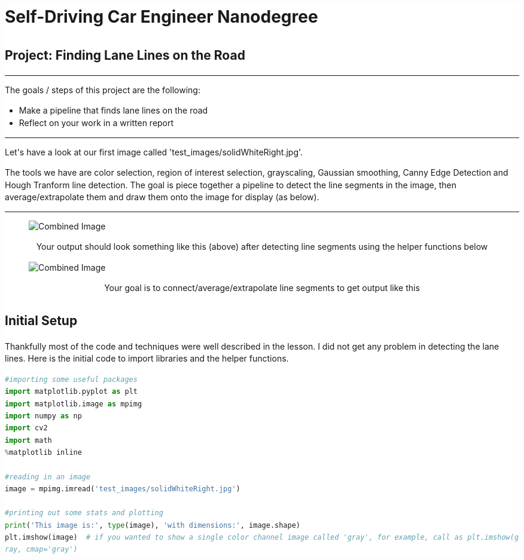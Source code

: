 # Self-Driving Car Engineer Nanodegree

## Project: **Finding Lane Lines on the Road** 
***
The goals / steps of this project are the following:
* Make a pipeline that finds lane lines on the road
* Reflect on your work in a written report

---
Let's have a look at our first image called 'test_images/solidWhiteRight.jpg'.

The tools we have are color selection, region of interest selection, grayscaling, Gaussian smoothing, Canny Edge Detection and Hough Tranform line detection.  The goal is piece together a pipeline to detect the line segments in the image, then average/extrapolate them and draw them onto the image for display (as below).

---

<figure>
 <img src="examples/line-segments-example.jpg" width="380" alt="Combined Image" />
 <figcaption>
 <p></p> 
 <p style="text-align: center;"> Your output should look something like this (above) after detecting line segments using the helper functions below </p> 
 </figcaption>
</figure>
 <p></p> 
<figure>
 <img src="examples/laneLines_thirdPass.jpg" width="380" alt="Combined Image" />
 <figcaption>
 <p></p> 
 <p style="text-align: center;"> Your goal is to connect/average/extrapolate line segments to get output like this</p> 
 </figcaption>
</figure>

## Initial Setup
Thankfully most of the code and techniques were well described in the lesson. I did not get any problem in detecting the lane lines. Here is the initial code to import libraries and the helper functions.


```python
#importing some useful packages
import matplotlib.pyplot as plt
import matplotlib.image as mpimg
import numpy as np
import cv2
import math
%matplotlib inline

#reading in an image
image = mpimg.imread('test_images/solidWhiteRight.jpg')

#printing out some stats and plotting
print('This image is:', type(image), 'with dimensions:', image.shape)
plt.imshow(image)  # if you wanted to show a single color channel image called 'gray', for example, call as plt.imshow(gray, cmap='gray')
```
